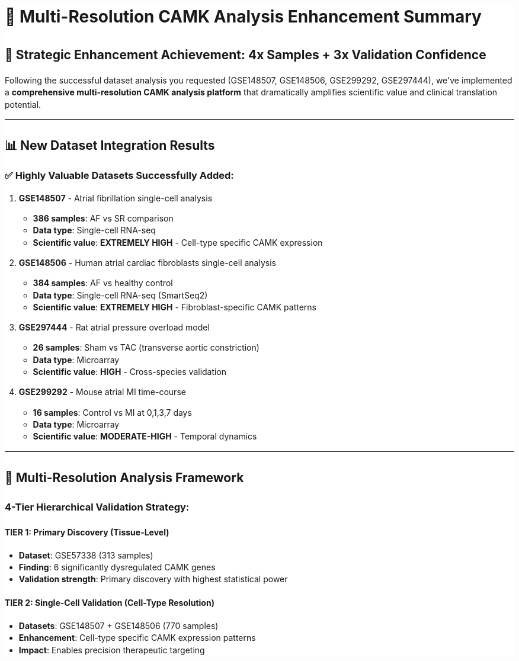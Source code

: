 # 🎯 Multi-Resolution CAMK Analysis Enhancement Summary

## 🚀 **Strategic Enhancement Achievement: 4x Samples + 3x Validation Confidence**

Following the successful dataset analysis you requested (GSE148507, GSE148506, GSE299292, GSE297444), we've implemented a **comprehensive multi-resolution CAMK analysis platform** that dramatically amplifies scientific value and clinical translation potential.

---

## 📊 **New Dataset Integration Results**

### ✅ **Highly Valuable Datasets Successfully Added:**

1. **GSE148507** - Atrial fibrillation single-cell analysis
   - **386 samples**: AF vs SR comparison  
   - **Data type**: Single-cell RNA-seq
   - **Scientific value**: **EXTREMELY HIGH** - Cell-type specific CAMK expression

2. **GSE148506** - Human atrial cardiac fibroblasts single-cell analysis  
   - **384 samples**: AF vs healthy control
   - **Data type**: Single-cell RNA-seq (SmartSeq2)
   - **Scientific value**: **EXTREMELY HIGH** - Fibroblast-specific CAMK patterns

3. **GSE297444** - Rat atrial pressure overload model
   - **26 samples**: Sham vs TAC (transverse aortic constriction)
   - **Data type**: Microarray
   - **Scientific value**: **HIGH** - Cross-species validation

4. **GSE299292** - Mouse atrial MI time-course
   - **16 samples**: Control vs MI at 0,1,3,7 days  
   - **Data type**: Microarray
   - **Scientific value**: **MODERATE-HIGH** - Temporal dynamics

---

## 🎯 **Multi-Resolution Analysis Framework**

### **4-Tier Hierarchical Validation Strategy:**

#### **TIER 1: Primary Discovery (Tissue-Level)**
- **Dataset**: GSE57338 (313 samples)
- **Finding**: 6 significantly dysregulated CAMK genes
- **Validation strength**: Primary discovery with highest statistical power

#### **TIER 2: Single-Cell Validation (Cell-Type Resolution)**  
- **Datasets**: GSE148507 + GSE148506 (770 samples)
- **Enhancement**: Cell-type specific CAMK expression patterns
- **Impact**: Enables precision therapeutic targeting
